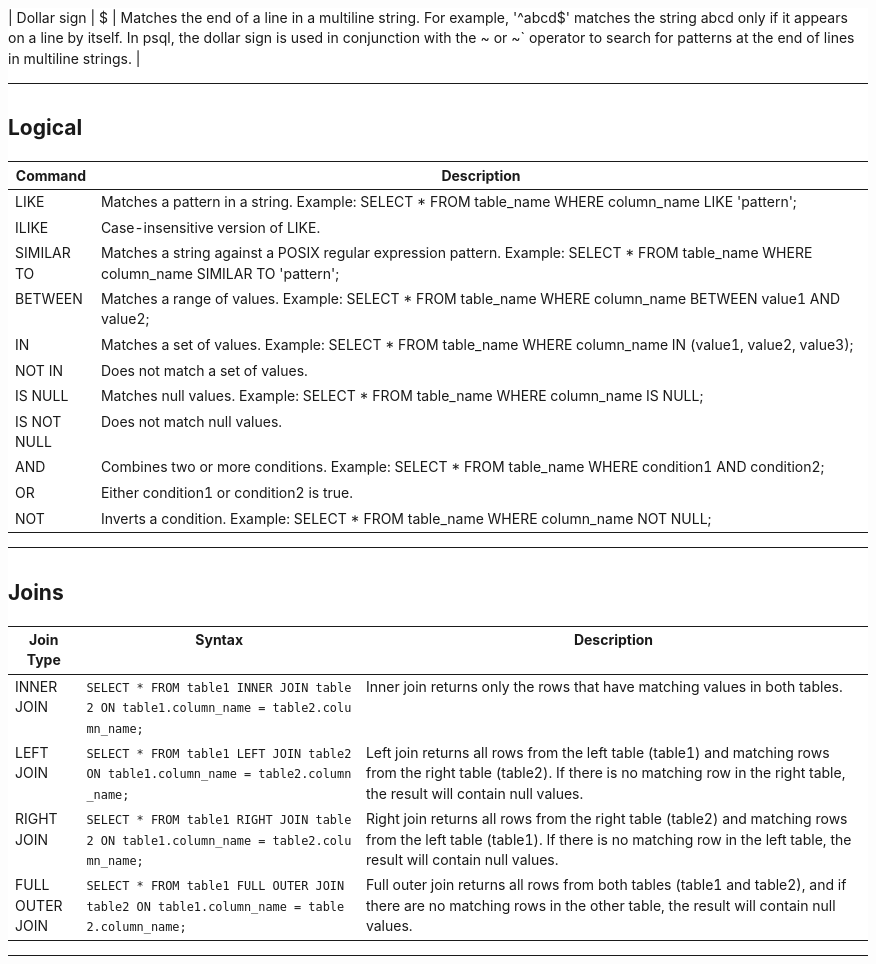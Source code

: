 | Dollar sign                | $      | Matches the end of a line in a multiline string. For example, '^abcd$' matches the string abcd only if it appears on a line by itself. In psql, the dollar sign is used in conjunction with the ~ or ~` operator to search for patterns at the end of lines in multiline strings.                                          |

---

## Logical

| Command     | Description                                                                                                                             |
| ----------- | --------------------------------------------------------------------------------------------------------------------------------------- |
| LIKE        | Matches a pattern in a string. Example: SELECT \* FROM table_name WHERE column_name LIKE 'pattern';                                     |
| ILIKE       | Case-insensitive version of LIKE.                                                                                                       |
| SIMILAR TO  | Matches a string against a POSIX regular expression pattern. Example: SELECT \* FROM table_name WHERE column_name SIMILAR TO 'pattern'; |
| BETWEEN     | Matches a range of values. Example: SELECT \* FROM table_name WHERE column_name BETWEEN value1 AND value2;                              |
| IN          | Matches a set of values. Example: SELECT \* FROM table_name WHERE column_name IN (value1, value2, value3);                              |
| NOT IN      | Does not match a set of values.                                                                                                         |
| IS NULL     | Matches null values. Example: SELECT \* FROM table_name WHERE column_name IS NULL;                                                      |
| IS NOT NULL | Does not match null values.                                                                                                             |
| AND         | Combines two or more conditions. Example: SELECT \* FROM table_name WHERE condition1 AND condition2;                                    |
| OR          | Either condition1 or condition2 is true.                                                                                                |
| NOT         | Inverts a condition. Example: SELECT \* FROM table_name WHERE column_name NOT NULL;                                                     |

---

## Joins

| Join Type       | Syntax                                                                                    | Description                                                                                                                                                                                   |
| --------------- | ----------------------------------------------------------------------------------------- | --------------------------------------------------------------------------------------------------------------------------------------------------------------------------------------------- |
| INNER JOIN      | `SELECT * FROM table1 INNER JOIN table2 ON table1.column_name = table2.column_name;`      | Inner join returns only the rows that have matching values in both tables.                                                                                                                    |
| LEFT JOIN       | `SELECT * FROM table1 LEFT JOIN table2 ON table1.column_name = table2.column_name;`       | Left join returns all rows from the left table (table1) and matching rows from the right table (table2). If there is no matching row in the right table, the result will contain null values. |
| RIGHT JOIN      | `SELECT * FROM table1 RIGHT JOIN table2 ON table1.column_name = table2.column_name;`      | Right join returns all rows from the right table (table2) and matching rows from the left table (table1). If there is no matching row in the left table, the result will contain null values. |
| FULL OUTER JOIN | `SELECT * FROM table1 FULL OUTER JOIN table2 ON table1.column_name = table2.column_name;` | Full outer join returns all rows from both tables (table1 and table2), and if there are no matching rows in the other table, the result will contain null values.                             |

---
